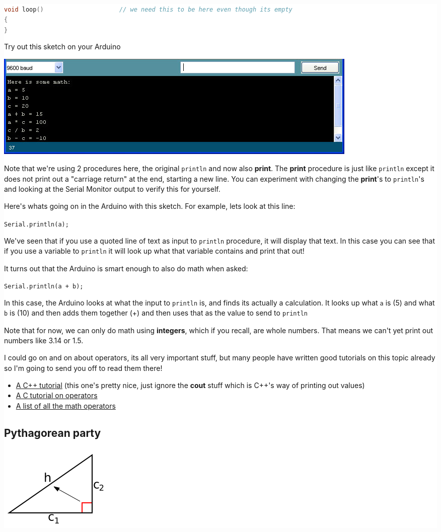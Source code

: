 ```c
void loop()                     // we need this to be here even though its empty
{
}
```

Try out this sketch on your Arduino

![](.gitbook/assets/basicmath.jpg)

Note that we're using 2 procedures here, the original `println` and now also **print**. The **print** procedure is just like `println` except it does not print out a "carriage return" at the end, starting a new line. You can experiment with changing the **print**'s to `println`'s and looking at the Serial Monitor output to verify this for yourself.

Here's whats going on in the Arduino with this sketch. For example, lets look at this line:

`Serial.println(a);`

We've seen that if you use a quoted line of text as input to `println` procedure, it will display that text. In this case you can see that if you use a variable to `println` it will look up what that variable contains and print that out!

It turns out that the Arduino is smart enough to also do math when asked:

`Serial.println(a + b);`

In this case, the Arduino looks at what the input to `println` is, and finds its actually a calculation. It looks up what `a` is \(5\) and what `b` is \(10\) and then adds them together \(+\) and then uses that as the value to send to `println`

Note that for now, we can only do math using **integers**, which if you recall, are whole numbers. That means we can't yet print out numbers like 3.14 or 1.5.

I could go on and on about operators, its all very important stuff, but many people have written good tutorials on this topic already so I'm going to send you off to read them there!

* [A C++ tutorial](https://www.cplusplus.com/doc/tutorial/operators.html) \(this one's pretty nice, just ignore the **cout** stuff which is C++'s way of printing out values\)
* [A C tutorial on operators](https://www.exforsys.com/tutorials/c-language/c-operators.html)
* [A list of all the math operators](https://computer-programming-tutorials.suite101.com/article.cfm/introduction_to_operators_in_cc)

## Pythagorean party

![](.gitbook/assets/200px-triangle_sides.svg.png)
